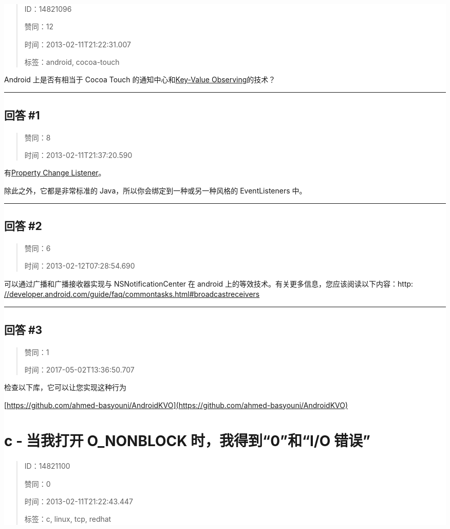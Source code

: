 > ID：14821096
> 
> 赞同：12
> 
> 时间：2013-02-11T21:22:31.007
> 
> 标签：android, cocoa-touch

Android 上是否有相当于 Cocoa Touch 的通知中心和[Key-Value Observing](http://developer.apple.com/library/mac/#documentation/Cocoa/Conceptual/KeyValueObserving/Articles/KVOCompliance.html#//apple_ref/doc/uid/20002178-BAJEAIEE)的技术？

* * *

## 回答 #1

> 赞同：8
> 
> 时间：2013-02-11T21:37:20.590

有[Property Change Listener](http://docs.oracle.com/javase/tutorial/uiswing/events/propertychangelistener.html)。

除此之外，它都是非常标准的 Java，所以你会绑定到一种或另一种风格的 EventListeners 中。

* * *

## 回答 #2

> 赞同：6
> 
> 时间：2013-02-12T07:28:54.690

可以通过广播和广播接收器实现与 NSNotificationCenter 在 android 上的等效技术。有关更多信息，您应该阅读以下内容：http: [//developer.android.com/guide/faq/commontasks.html#broadcastreceivers](http://developer.android.com/guide/faq/commontasks.html#broadcastreceivers)

* * *

## 回答 #3

> 赞同：1
> 
> 时间：2017-05-02T13:36:50.707

检查以下库，它可以让您实现这种行为

[https://github.com/ahmed-basyouni/AndroidKVO](https://github.com/ahmed-basyouni/AndroidKVO)

# c - 当我打开 O_NONBLOCK 时，我得到“0”和“I/O 错误”

> ID：14821100
> 
> 赞同：0
> 
> 时间：2013-02-11T21:22:43.447
> 
> 标签：c, linux, tcp, redhat
